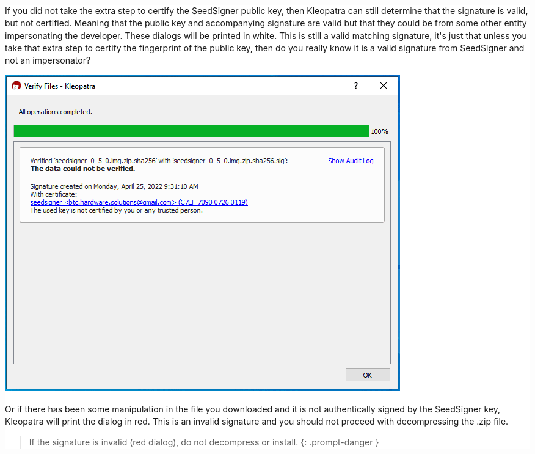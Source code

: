 If you did not take the extra step to certify the SeedSigner public key, then Kleopatra can still determine that the signature is valid, but not certified. Meaning that the public key and accompanying signature are valid but that they could be from some other entity impersonating the developer. These dialogs will be printed in white. This is still a valid matching signature, it's just that unless you take that extra step to certify the fingerprint of the public key, then do you really know it is a valid signature from SeedSigner and not an impersonator?

![Image](/assets/img/seedsigner-tutorial-images/15.webp)

Or if there has been some manipulation in the file you downloaded and it is not authentically signed by the SeedSigner key, Kleopatra will print the dialog in red. This is an invalid signature and you should not proceed with decompressing the .zip file.

> If the signature is invalid (red dialog), do not decompress or install.
{: .prompt-danger }
